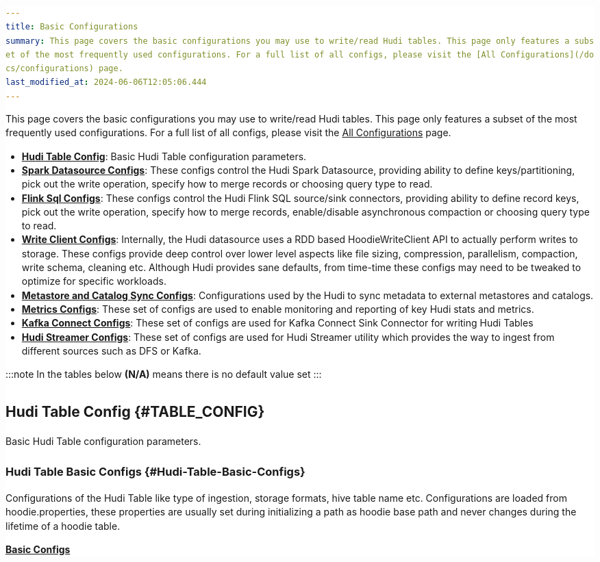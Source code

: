 ```yaml
---
title: Basic Configurations
summary: This page covers the basic configurations you may use to write/read Hudi tables. This page only features a subset of the most frequently used configurations. For a full list of all configs, please visit the [All Configurations](/docs/configurations) page.
last_modified_at: 2024-06-06T12:05:06.444
---
```



This page covers the basic configurations you may use to write/read Hudi tables. This page only features a subset of the most frequently used configurations. For a full list of all configs, please visit the [All Configurations](/docs/configurations) page.

- [**Hudi Table Config**](#TABLE_CONFIG): Basic Hudi Table configuration parameters.
- [**Spark Datasource Configs**](#SPARK_DATASOURCE): These configs control the Hudi Spark Datasource, providing ability to define keys/partitioning, pick out the write operation, specify how to merge records or choosing query type to read.
- [**Flink Sql Configs**](#FLINK_SQL): These configs control the Hudi Flink SQL source/sink connectors, providing ability to define record keys, pick out the write operation, specify how to merge records, enable/disable asynchronous compaction or choosing query type to read.
- [**Write Client Configs**](#WRITE_CLIENT): Internally, the Hudi datasource uses a RDD based HoodieWriteClient API to actually perform writes to storage. These configs provide deep control over lower level aspects like file sizing, compression, parallelism, compaction, write schema, cleaning etc. Although Hudi provides sane defaults, from time-time these configs may need to be tweaked to optimize for specific workloads.
- [**Metastore and Catalog Sync Configs**](#META_SYNC): Configurations used by the Hudi to sync metadata to external metastores and catalogs.
- [**Metrics Configs**](#METRICS): These set of configs are used to enable monitoring and reporting of key Hudi stats and metrics.
- [**Kafka Connect Configs**](#KAFKA_CONNECT): These set of configs are used for Kafka Connect Sink Connector for writing Hudi Tables
- [**Hudi Streamer Configs**](#HUDI_STREAMER): These set of configs are used for Hudi Streamer utility which provides the way to ingest from different sources such as DFS or Kafka.

:::note 
In the tables below **(N/A)** means there is no default value set
:::

## Hudi Table Config {#TABLE_CONFIG}
Basic Hudi Table configuration parameters.


### Hudi Table Basic Configs {#Hudi-Table-Basic-Configs}
Configurations of the Hudi Table like type of ingestion, storage formats, hive table name etc. Configurations are loaded from hoodie.properties, these properties are usually set during initializing a path as hoodie base path and never changes during the lifetime of a hoodie table.




[**Basic Configs**](#Hudi-Table-Basic-Configs-basic-configs)

